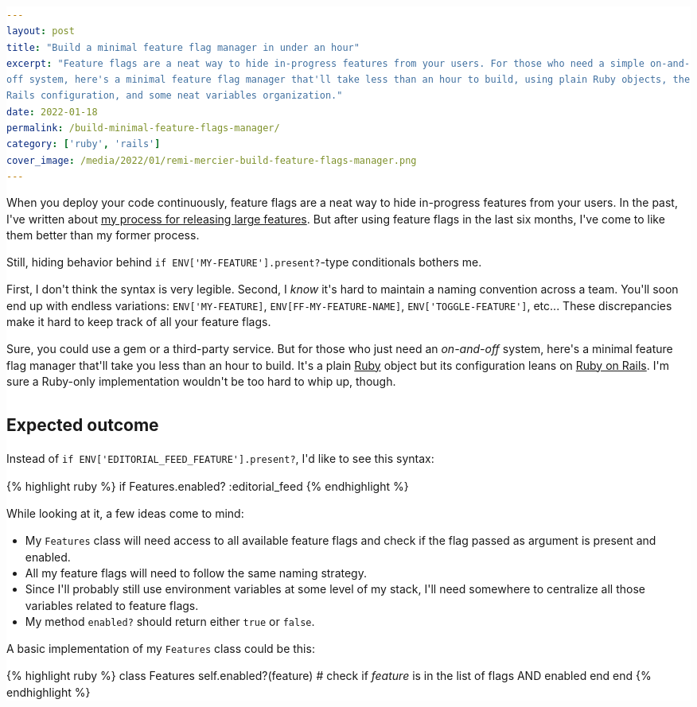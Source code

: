 ```yaml
---
layout: post
title: "Build a minimal feature flag manager in under an hour"
excerpt: "Feature flags are a neat way to hide in-progress features from your users. For those who need a simple on-and-off system, here's a minimal feature flag manager that'll take less than an hour to build, using plain Ruby objects, the Rails configuration, and some neat variables organization."
date: 2022-01-18
permalink: /build-minimal-feature-flags-manager/
category: ['ruby', 'rails']
cover_image: /media/2022/01/remi-mercier-build-feature-flags-manager.png
---
```


When you deploy your code continuously, feature flags are a neat way to hide in-progress features from your users. In the past, I've written about [my process for releasing large features]({{site.baseurl}}/building-large-features-process/). But after using feature flags in the last six months, I've come to like them better than my former process.

Still, hiding behavior behind `if ENV['MY-FEATURE'].present?`-type conditionals bothers me.

First, I don't think the syntax is very legible. Second, I _know_ it's hard to maintain a naming convention across a team. You'll soon end up with endless variations: `ENV['MY-FEATURE]`, `ENV[FF-MY-FEATURE-NAME]`, `ENV['TOGGLE-FEATURE']`, etc... These discrepancies make it hard to keep track of all your feature flags.

Sure, you could use a gem or a third-party service. But for those who just need an _on-and-off_ system, here's a minimal feature flag manager that'll take you less than an hour to build. It's a plain [Ruby]({{site.baseurl}}/series/ruby) object but its configuration leans on [Ruby on Rails]({{site.baseurl}}/series/rails). I'm sure a Ruby-only implementation wouldn't be too hard to whip up, though.

## Expected outcome

Instead of `if ENV['EDITORIAL_FEED_FEATURE'].present?`, I'd like to see this syntax:

{% highlight ruby %}
  if Features.enabled? :editorial_feed
{% endhighlight %}

While looking at it, a few ideas come to mind:
- My `Features` class will need access to all available feature flags and check if the flag passed as argument is present and enabled.
- All my feature flags will need to follow the same naming strategy.
- Since I'll probably still use environment variables at some level of my stack, I'll need somewhere to centralize all those variables related to feature flags.
- My method `enabled?` should return either `true` or `false`.

A basic implementation of my `Features` class could be this:

{% highlight ruby %}
  class Features
    self.enabled?(feature)
      # check if _feature_ is in the list of flags AND enabled
    end
  end
{% endhighlight %}
